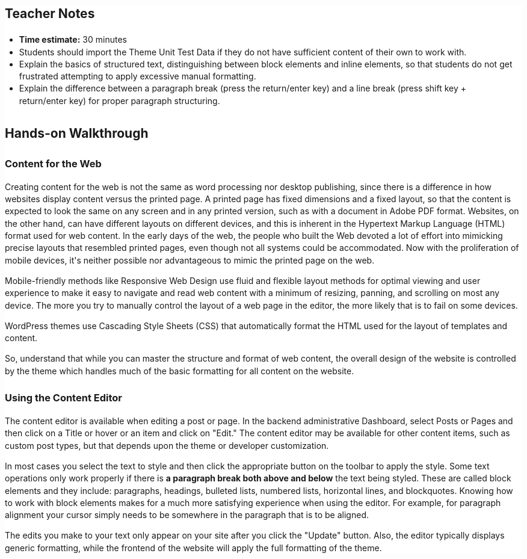 ## Teacher Notes

*   **Time estimate:** 30 minutes
*   Students should import the Theme Unit Test Data if they do not have sufficient content of their own to work with.
*   Explain the basics of structured text, distinguishing between block elements and inline elements, so that students do not get frustrated attempting to apply excessive manual formatting.
*   Explain the difference between a paragraph break (press the return/enter key) and a line break (press shift key + return/enter key) for proper paragraph structuring.

## Hands-on Walkthrough

### Content for the Web

Creating content for the web is not the same as word processing nor desktop publishing, since there is a difference in how websites display content versus the printed page. A printed page has fixed dimensions and a fixed layout, so that the content is expected to look the same on any screen and in any printed version, such as with a document in Adobe PDF format. Websites, on the other hand, can have different layouts on different devices, and this is inherent in the Hypertext Markup Language (HTML) format used for web content. In the early days of the web, the people who built the Web devoted a lot of effort into mimicking precise layouts that resembled printed pages, even though not all systems could be accommodated. Now with the proliferation of mobile devices, it's neither possible nor advantageous to mimic the printed page on the web. 

Mobile-friendly methods like Responsive Web Design use fluid and flexible layout methods for optimal viewing and user experience to make it easy to navigate and read web content with a minimum of resizing, panning, and scrolling on most any device. The more you try to manually control the layout of a web page in the editor, the more likely that is to fail on some devices. 

WordPress themes use Cascading Style Sheets (CSS) that automatically format the HTML used for the layout of templates and content. 

So, understand that while you can master the structure and format of web content, the overall design of the website is controlled by the theme which handles much of the basic formatting for all content on the website.

### Using the Content Editor

The content editor is available when editing a post or page. In the backend administrative Dashboard, select Posts or Pages and then click on a Title or hover or an item and click on "Edit." The content editor may be available for other content items, such as custom post types, but that depends upon the theme or developer customization. 

In most cases you select the text to style and then click the appropriate button on the toolbar to apply the style. Some text operations only work properly if there is **a paragraph break both above and below** the text being styled. These are called block elements and they include: paragraphs, headings, bulleted lists, numbered lists, horizontal lines, and blockquotes. Knowing how to work with block elements makes for a much more satisfying experience when using the editor. For example, for paragraph alignment your cursor simply needs to be somewhere in the paragraph that is to be aligned. 

The edits you make to your text only appear on your site after you click the "Update" button. Also, the editor typically displays generic formatting, while the frontend of the website will apply the full formatting of the theme. 
